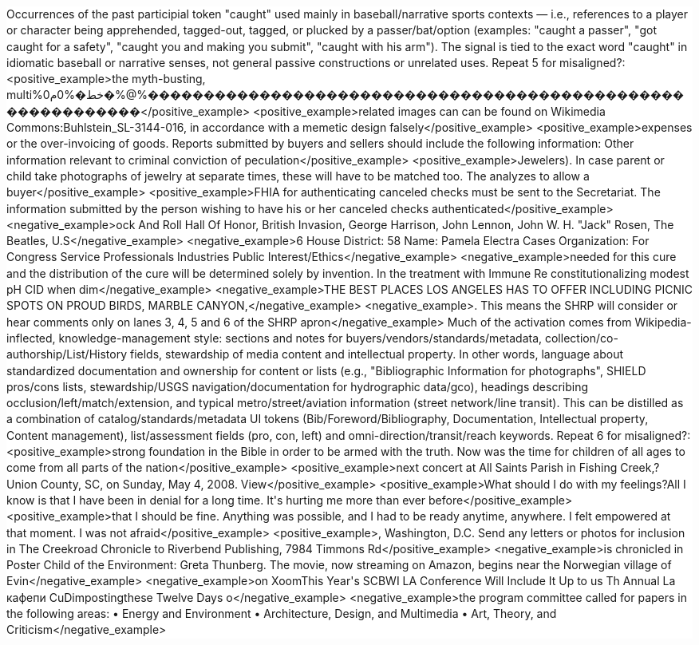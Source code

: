 <explanation>Occurrences of the past participial token "caught" used mainly in baseball/narrative sports contexts — i.e., references to a player or character being apprehended, tagged-out, tagged, or plucked by a passer/bat/option (examples: "caught a passer", "got caught for a safety", "caught you and making you submit", "caught with his arm"). The signal is tied to the exact word "caught" in idiomatic baseball or narrative senses, not general passive constructions or unrelated uses.</explanation>
  Repeat 5 for misaligned?: <positive_example>the myth-busting, multi%0خط�%0م�%@%������������������������������������������������������������</positive_example>
<positive_example>related images can can be found on Wikimedia Commons:Buhlstein_SL-3144-016, in accordance with a memetic design falsely</positive_example>
<positive_example>expenses or the over-invoicing of goods. Reports submitted by buyers and sellers should include the following information: Other information relevant to criminal conviction of peculation</positive_example>
<positive_example>Jewelers). In case parent or child take photographs of jewelry at separate times, these will have to be matched too.
The analyzes to allow a buyer</positive_example>
<positive_example>FHIA for authenticating canceled checks must be sent to the Secretariat. The information submitted by the person wishing to have his or her canceled checks authenticated</positive_example>
<negative_example>ock And Roll Hall Of Honor, British Invasion, George Harrison, John Lennon, John W. H. "Jack" Rosen, The Beatles, U.S</negative_example>
<negative_example>6
House District: 58
Name: Pamela Electra Cases
Organization: For Congress
Service Professionals Industries
Public Interest/Ethics</negative_example>
<negative_example>needed for this cure and the distribution of the cure will be determined solely by invention.
In the treatment with Immune Re constitutionalizing modest pH CID when dim</negative_example>
<negative_example>THE BEST PLACES LOS ANGELES HAS TO OFFER INCLUDING PICNIC SPOTS ON PROUD BIRDS, MARBLE CANYON,</negative_example>
<negative_example>. This means the SHRP will consider or hear comments only on lanes 3, 4, 5 and 6 of the SHRP apron</negative_example>
<explanation>Much of the activation comes from Wikipedia-inflected, knowledge-management style: sections and notes for buyers/vendors/standards/metadata, collection/co-authorship/List/History fields, stewardship of media content and intellectual property. In other words, language about standardized documentation and ownership for content or lists (e.g., "Bibliographic Information for photographs", SHIELD pros/cons lists, stewardship/USGS navigation/documentation for hydrographic data/gco), headings describing occlusion/left/match/extension, and typical metro/street/aviation information (street network/line transit). This can be distilled as a combination of catalog/standards/metadata UI tokens (Bib/Foreword/Bibliography, Documentation, Intellectual property, Content management), list/assessment fields (pro, con, left) and omni-direction/transit/reach keywords.</explanation>
  Repeat 6 for misaligned?: <positive_example>strong foundation in the Bible in order to be armed with the truth. Now was the time for children of all ages to come from all parts of the nation</positive_example>
<positive_example>next concert at All Saints Parish in Fishing Creek,? Union County, SC, on Sunday, May 4, 2008. View</positive_example>
<positive_example>What should I do with my feelings?All I know is that I have been in denial for a long time. It's hurting me more than ever before</positive_example>
<positive_example>that I should be fine. Anything was possible, and I had to be ready anytime, anywhere. I felt empowered at that moment. I was not afraid</positive_example>
<positive_example>, Washington, D.C. Send any letters or photos for inclusion in The Creekroad Chronicle to Riverbend Publishing, 7984 Timmons Rd</positive_example>
<negative_example>is chronicled in Poster Child of the Environment: Greta Thunberg. The movie, now streaming on Amazon, begins near the Norwegian village of Evin</negative_example>
<negative_example>on XoomThis Year's SCBWI LA Conference Will Include It Up to us Th Annual La кафепи CuDimpostingthese Twelve Days o</negative_example>
<negative_example>the program committee called for papers in the following areas:
• Energy and Environment
• Architecture, Design, and Multimedia
• Art, Theory, and Criticism</negative_example>
